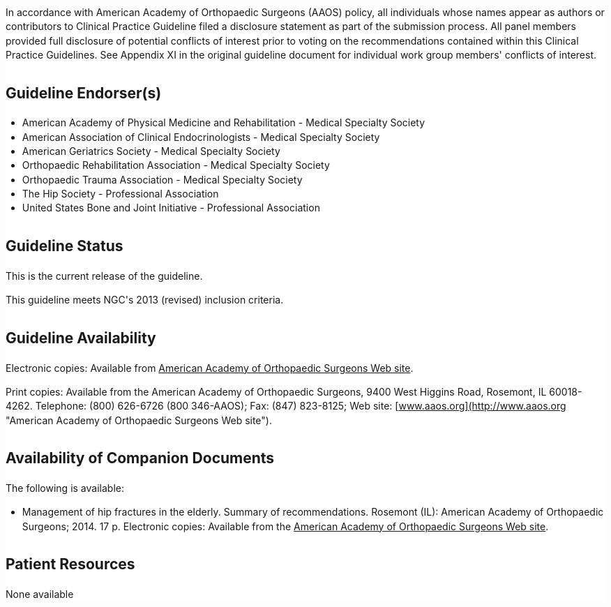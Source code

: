 

In accordance with American Academy of Orthopaedic Surgeons (AAOS) policy, all individuals whose names appear as authors or contributors to Clinical Practice Guideline filed a disclosure statement as part of the submission process. All panel members provided full disclosure of potential conflicts of interest prior to voting on the recommendations contained within this Clinical Practice Guidelines. See Appendix XI in the original guideline document for individual work group members' conflicts of interest.

## Guideline Endorser(s)

- American Academy of Physical Medicine and Rehabilitation - Medical Specialty Society
- American Association of Clinical Endocrinologists - Medical Specialty Society
- American Geriatrics Society - Medical Specialty Society
- Orthopaedic Rehabilitation Association - Medical Specialty Society
- Orthopaedic Trauma Association - Medical Specialty Society
- The Hip Society - Professional Association
- United States Bone and Joint Initiative - Professional Association

## Guideline Status



This is the current release of the guideline.

This guideline meets NGC's 2013 (revised) inclusion criteria.

## Guideline Availability



Electronic copies: Available from [American Academy of Orthopaedic Surgeons Web site](http://www.aaos.org/cc_files/aaosorg/research/guidelines/hipfxguideline.pdf "American Academy of Orthopaedic Surgeons Web site").

Print copies: Available from the American Academy of Orthopaedic Surgeons, 9400 West Higgins Road, Rosemont, IL 60018-4262. Telephone: (800) 626-6726 (800 346-AAOS); Fax: (847) 823-8125; Web site: [www.aaos.org](http://www.aaos.org "American Academy of Orthopaedic Surgeons Web site").

## Availability of Companion Documents



The following is available:

  * Management of hip fractures in the elderly. Summary of recommendations. Rosemont (IL): American Academy of Orthopaedic Surgeons; 2014. 17 p. Electronic copies: Available from the [American Academy of Orthopaedic Surgeons Web site](http://www.aaos.org/research/guidelines/HipFxSummaryofRecommendations.pdf "American Academy of Orthopaedic Surgeons Web site"). 



## Patient Resources



None available
